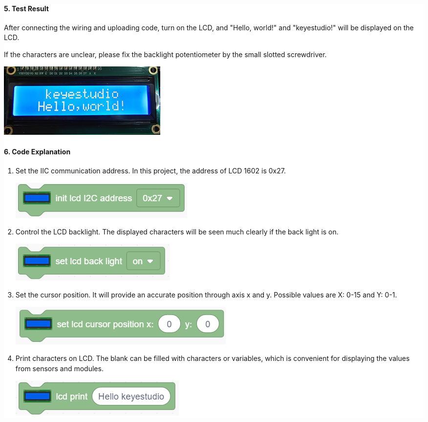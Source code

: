 #### **5.  Test Result**

After connecting the wiring and uploading code, turn on the LCD, and "Hello, world!" and "keyestudio!" will be displayed on the LCD.

If the characters are unclear, please fix the backlight potentiometer by the small slotted screwdriver.

![image-20230325091056039](./media/image-20230325091056039.png)

#### **6. Code Explanation**

1. Set the IIC communication address. In this project, the address of LCD 1602 is 0x27.

   ![Img](./media/img-20230308101228.png)

2. Control the LCD backlight. The displayed characters will be seen much clearly if the back light is on. 

   ![Img](./media/img-20230308101438.png)

3. Set the cursor position. It will provide an accurate position through axis x and y. Possible values are X: 0-15 and Y: 0-1.

   ![Img](./media/img-20230308101746.png)

4. Print characters on LCD. The blank can be filled with characters or variables, which is convenient for displaying the values from sensors and modules. 

   ![Img](./media/img-20230308102036.png)
